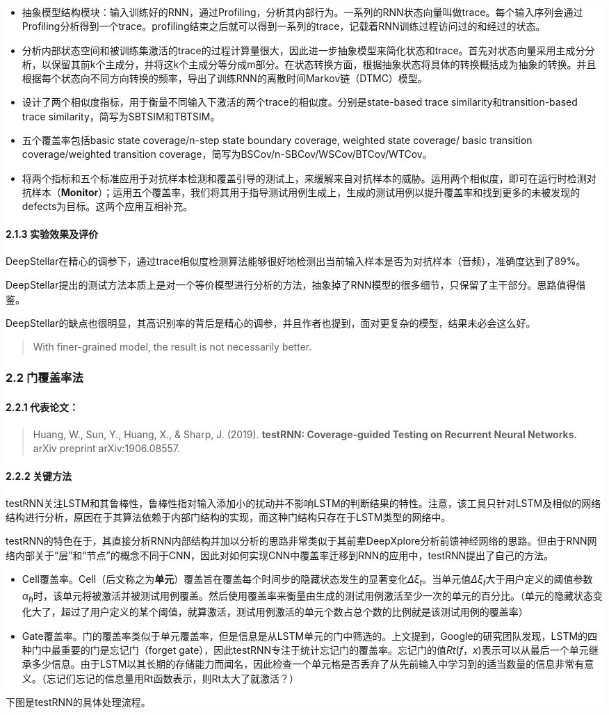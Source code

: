 - 抽象模型结构模块：输入训练好的RNN，通过Profiling，分析其内部行为。一系列的RNN状态向量叫做trace。每个输入序列会通过Profiling分析得到一个trace。profiling结束之后就可以得到一系列的trace，记载着RNN训练过程访问过的和经过的状态。

- 分析内部状态空间和被训练集激活的trace的过程计算量很大，因此进一步抽象模型来简化状态和trace。首先对状态向量采用主成分分析，以保留其前k个主成分，并将这k个主成分等分成m部分。在状态转换方面，根据抽象状态将具体的转换概括成为抽象的转换。并且根据每个状态向不同方向转换的频率，导出了训练RNN的离散时间Markov链（DTMC）模型。

- 设计了两个相似度指标，用于衡量不同输入下激活的两个trace的相似度。分别是state-based trace similarity和transition-based trace similarity，简写为SBTSIM和TBTSIM。

- 五个覆盖率包括basic state coverage/n-step state boundary coverage, weighted state coverage/ basic transition coverage/weighted transition coverage，简写为BSCov/n-SBCov/WSCov/BTCov/WTCov。

- 将两个指标和五个标准应用于对抗样本检测和覆盖引导的测试上，来缓解来自对抗样本的威胁。运用两个相似度，即可在运行时检测对抗样本（**Monitor**）；运用五个覆盖率，我们将其用于指导测试用例生成上，生成的测试用例以提升覆盖率和找到更多的未被发现的defects为目标。这两个应用互相补充。


#### 2.1.3 实验效果及评价

DeepStellar在精心的调参下，通过trace相似度检测算法能够很好地检测出当前输入样本是否为对抗样本（音频），准确度达到了89%。

DeepStellar提出的测试方法本质上是对一个等价模型进行分析的方法，抽象掉了RNN模型的很多细节，只保留了主干部分。思路值得借鉴。

DeepStellar的缺点也很明显，其高识别率的背后是精心的调参，并且作者也提到，面对更复杂的模型，结果未必会这么好。

> With finer-grained model, the result is not necessarily better.

### 2.2 门覆盖率法

#### 2.2.1 代表论文：

> Huang, W., Sun, Y., Huang, X., & Sharp, J. (2019). **testRNN: Coverage-guided Testing on Recurrent Neural Networks.** arXiv preprint arXiv:1906.08557.

#### 2.2.2 关键方法

testRNN关注LSTM和其鲁棒性，鲁棒性指对输入添加小的扰动并不影响LSTM的判断结果的特性。注意，该工具只针对LSTM及相似的网络结构进行分析，原因在于其算法依赖于内部门结构的实现，而这种门结构只存在于LSTM类型的网络中。

testRNN的特色在于，其直接分析RNN内部结构并加以分析的思路非常类似于其前辈DeepXplore分析前馈神经网络的思路。但由于RNN网络内部关于“层”和“节点”的概念不同于CNN，因此对如何实现CNN中覆盖率迁移到RNN的应用中，testRNN提出了自己的方法。

- Cell覆盖率。Cell（后文称之为**单元**）覆盖旨在覆盖每个时间步的隐藏状态发生的显著变化$\Delta\xi_t$。当单元值$\Delta\xi_t$大于用户定义的阈值参数$\alpha_h$时，该单元将被激活并被测试用例覆盖。然后使用覆盖率来衡量由生成的测试用例激活至少一次的单元的百分比。（单元的隐藏状态变化大了，超过了用户定义的某个阈值，就算激活，测试用例激活的单元个数占总个数的比例就是该测试用例的覆盖率）

- Gate覆盖率。门的覆盖率类似于单元覆盖率，但是信息是从LSTM单元的门中筛选的。上文提到，Google的研究团队发现，LSTM的四种门中最重要的门是忘记门（forget gate），因此testRNN专注于统计忘记门的覆盖率。忘记门的值$Rt(f，x)$表示可以从最后一个单元继承多少信息。由于LSTM以其长期的存储能力而闻名，因此检查一个单元格是否丢弃了从先前输入中学习到的适当数量的信息非常有意义。（忘记们忘记的信息量用Rt函数表示，则Rt太大了就激活？）

下图是testRNN的具体处理流程。
